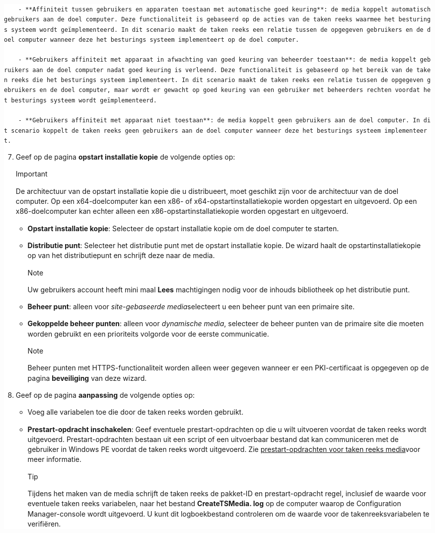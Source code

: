         - **Affiniteit tussen gebruikers en apparaten toestaan met automatische goed keuring**: de media koppelt automatisch gebruikers aan de doel computer. Deze functionaliteit is gebaseerd op de acties van de taken reeks waarmee het besturings systeem wordt geïmplementeerd. In dit scenario maakt de taken reeks een relatie tussen de opgegeven gebruikers en de doel computer wanneer deze het besturings systeem implementeert op de doel computer.  

        - **Gebruikers affiniteit met apparaat in afwachting van goed keuring van beheerder toestaan**: de media koppelt gebruikers aan de doel computer nadat goed keuring is verleend. Deze functionaliteit is gebaseerd op het bereik van de taken reeks die het besturings systeem implementeert. In dit scenario maakt de taken reeks een relatie tussen de opgegeven gebruikers en de doel computer, maar wordt er gewacht op goed keuring van een gebruiker met beheerders rechten voordat het besturings systeem wordt geïmplementeerd.  

        - **Gebruikers affiniteit met apparaat niet toestaan**: de media koppelt geen gebruikers aan de doel computer. In dit scenario koppelt de taken reeks geen gebruikers aan de doel computer wanneer deze het besturings systeem implementeert.  

7. Geef op de pagina **opstart installatie kopie** de volgende opties op:  

    > [!IMPORTANT]  
    > De architectuur van de opstart installatie kopie die u distribueert, moet geschikt zijn voor de architectuur van de doel computer. Op een x64-doelcomputer kan een x86- of x64-opstartinstallatiekopie worden opgestart en uitgevoerd. Op een x86-doelcomputer kan echter alleen een x86-opstartinstallatiekopie worden opgestart en uitgevoerd.  

    - **Opstart installatie kopie**: Selecteer de opstart installatie kopie om de doel computer te starten.  

    - **Distributie punt**: Selecteer het distributie punt met de opstart installatie kopie. De wizard haalt de opstartinstallatiekopie op van het distributiepunt en schrijft deze naar de media.  

        > [!NOTE]  
        > Uw gebruikers account heeft mini maal **Lees** machtigingen nodig voor de inhouds bibliotheek op het distributie punt.  

    - **Beheer punt**: alleen voor *site-gebaseerde media*selecteert u een beheer punt van een primaire site.  

    - **Gekoppelde beheer punten**: alleen voor *dynamische media*, selecteer de beheer punten van de primaire site die moeten worden gebruikt en een prioriteits volgorde voor de eerste communicatie.  
    
        > [!NOTE]  
        > Beheer punten met HTTPS-functionaliteit worden alleen weer gegeven wanneer er een PKI-certificaat is opgegeven op de pagina **beveiliging** van deze wizard.  

8. Geef op de pagina **aanpassing** de volgende opties op:  

    - Voeg alle variabelen toe die door de taken reeks worden gebruikt.  

    - **Prestart-opdracht inschakelen**: Geef eventuele prestart-opdrachten op die u wilt uitvoeren voordat de taken reeks wordt uitgevoerd. Prestart-opdrachten bestaan uit een script of een uitvoerbaar bestand dat kan communiceren met de gebruiker in Windows PE voordat de taken reeks wordt uitgevoerd. Zie [prestart-opdrachten voor taken reeks media](../understand/prestart-commands-for-task-sequence-media.md)voor meer informatie.  

        > [!TIP]  
        > Tijdens het maken van de media schrijft de taken reeks de pakket-ID en prestart-opdracht regel, inclusief de waarde voor eventuele taken reeks variabelen, naar het bestand **CreateTSMedia. log** op de computer waarop de Configuration Manager-console wordt uitgevoerd. U kunt dit logboekbestand controleren om de waarde voor de takenreeksvariabelen te verifiëren.  
